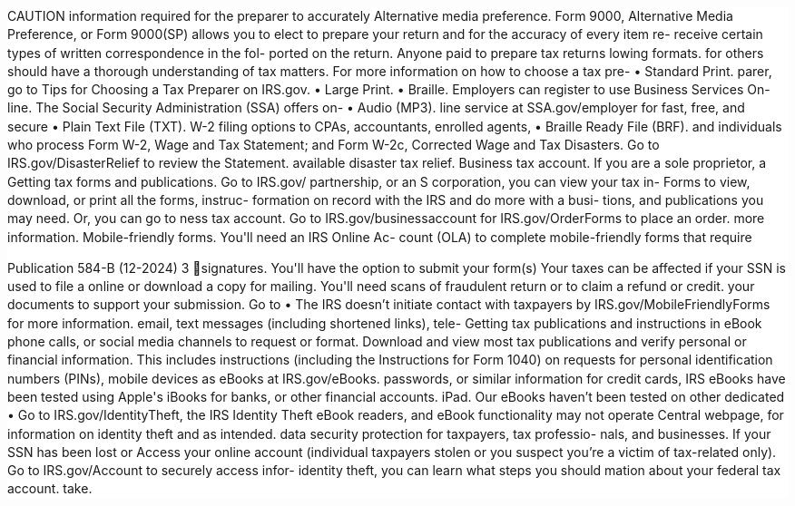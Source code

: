  CAUTION information required for the preparer to accurately
                                                               Alternative media preference. Form 9000, Alternative
                                                               Media Preference, or Form 9000(SP) allows you to elect to
prepare your return and for the accuracy of every item re-
                                                               receive certain types of written correspondence in the fol-
ported on the return. Anyone paid to prepare tax returns
                                                               lowing formats.
for others should have a thorough understanding of tax
matters. For more information on how to choose a tax pre-       • Standard Print.
parer, go to Tips for Choosing a Tax Preparer on IRS.gov.       • Large Print.
                                                                • Braille.
Employers can register to use Business Services On-
line. The Social Security Administration (SSA) offers on-
                                                                • Audio (MP3).
line service at SSA.gov/employer for fast, free, and secure     • Plain Text File (TXT).
W-2 filing options to CPAs, accountants, enrolled agents,       • Braille Ready File (BRF).
and individuals who process Form W-2, Wage and Tax
Statement; and Form W-2c, Corrected Wage and Tax               Disasters. Go to IRS.gov/DisasterRelief to review the
Statement.                                                     available disaster tax relief.
Business tax account. If you are a sole proprietor, a          Getting tax forms and publications. Go to IRS.gov/
partnership, or an S corporation, you can view your tax in-    Forms to view, download, or print all the forms, instruc-
formation on record with the IRS and do more with a busi-      tions, and publications you may need. Or, you can go to
ness tax account. Go to IRS.gov/businessaccount for            IRS.gov/OrderForms to place an order.
more information.
                                                               Mobile-friendly forms. You'll need an IRS Online Ac-
                                                               count (OLA) to complete mobile-friendly forms that require

Publication 584-B (12-2024)                                                                                              3
signatures. You'll have the option to submit your form(s)          Your taxes can be affected if your SSN is used to file a
online or download a copy for mailing. You'll need scans of        fraudulent return or to claim a refund or credit.
your documents to support your submission. Go to
                                                                 • The IRS doesn’t initiate contact with taxpayers by
IRS.gov/MobileFriendlyForms for more information.                  email, text messages (including shortened links), tele-
Getting tax publications and instructions in eBook                 phone calls, or social media channels to request or
format. Download and view most tax publications and                verify personal or financial information. This includes
instructions (including the Instructions for Form 1040) on         requests for personal identification numbers (PINs),
mobile devices as eBooks at IRS.gov/eBooks.                        passwords, or similar information for credit cards,
   IRS eBooks have been tested using Apple's iBooks for            banks, or other financial accounts.
iPad. Our eBooks haven’t been tested on other dedicated          • Go to IRS.gov/IdentityTheft, the IRS Identity Theft
eBook readers, and eBook functionality may not operate             Central webpage, for information on identity theft and
as intended.                                                       data security protection for taxpayers, tax professio-
                                                                   nals, and businesses. If your SSN has been lost or
Access your online account (individual taxpayers                   stolen or you suspect you’re a victim of tax-related
only). Go to IRS.gov/Account to securely access infor-             identity theft, you can learn what steps you should
mation about your federal tax account.                             take.